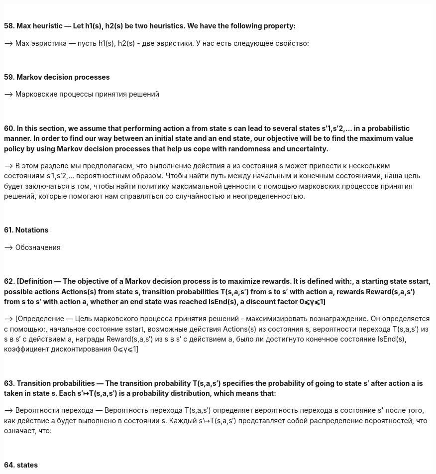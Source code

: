 <br>


**58. Max heuristic ― Let h1(s), h2(s) be two heuristics. We have the following property:**

&#10230; Max эвристика ― пусть h1(s), h2(s) - две эвристики. У нас есть следующее свойство:

<br>


**59. Markov decision processes**

&#10230; Марковские процессы принятия решений

<br>


**60. In this section, we assume that performing action a from state s can lead to several states s′1,s′2,... in a probabilistic manner. In order to find our way between an initial state and an end state, our objective will be to find the maximum value policy by using Markov decision processes that help us cope with randomness and uncertainty.**

&#10230; В этом разделе мы предполагаем, что выполнение действия a из состояния s может привести к нескольким состояниям s′1,s′2,... вероятностным образом. Чтобы найти путь между начальным и конечным состояниями, наша цель будет заключаться в том, чтобы найти политику максимальной ценности с помощью марковских процессов принятия решений, которые помогают нам справляться со случайностью и неопределенностью.

<br>


**61. Notations**

&#10230; Обозначения

<br>


**62. [Definition ― The objective of a Markov decision process is to maximize rewards. It is defined with:, a starting state sstart, possible actions Actions(s) from state s, transition probabilities T(s,a,s′) from s to s′ with action a, rewards Reward(s,a,s′) from s to s′ with action a, whether an end state was reached IsEnd(s), a discount factor 0⩽γ⩽1]**

&#10230; [Определение ― Цель марковского процесса принятия решений - максимизировать вознаграждение. Он определяется с помощью:, начальное состояние sstart, возможные действия Actions(s) из состояния s, вероятности перехода T(s,a,s′) из s в s′ с действием a, награды Reward(s,a,s′) из s в s′ с действием a, было ли достигнуто конечное состояние IsEnd(s), коэффициент дисконтирования 0⩽γ⩽1]

<br>


**63. Transition probabilities ― The transition probability T(s,a,s′) specifies the probability of going to state s′ after action a is taken in state s. Each s′↦T(s,a,s′) is a probability distribution, which means that:**

&#10230; Вероятности перехода ― Вероятность перехода T(s,a,s′) определяет вероятность перехода в состояние s' после того, как действие a будет выполнено в состоянии s. Каждый s′↦T(s,a,s′) представляет собой распределение вероятностей, что означает, что:

<br>


**64. states**
